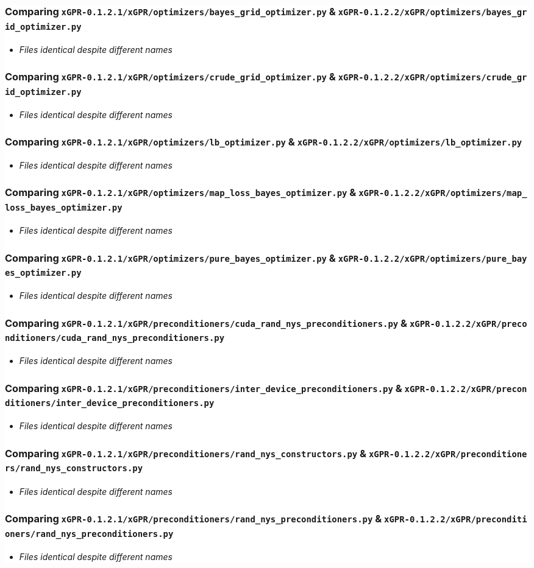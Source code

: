 ### Comparing `xGPR-0.1.2.1/xGPR/optimizers/bayes_grid_optimizer.py` & `xGPR-0.1.2.2/xGPR/optimizers/bayes_grid_optimizer.py`

 * *Files identical despite different names*

### Comparing `xGPR-0.1.2.1/xGPR/optimizers/crude_grid_optimizer.py` & `xGPR-0.1.2.2/xGPR/optimizers/crude_grid_optimizer.py`

 * *Files identical despite different names*

### Comparing `xGPR-0.1.2.1/xGPR/optimizers/lb_optimizer.py` & `xGPR-0.1.2.2/xGPR/optimizers/lb_optimizer.py`

 * *Files identical despite different names*

### Comparing `xGPR-0.1.2.1/xGPR/optimizers/map_loss_bayes_optimizer.py` & `xGPR-0.1.2.2/xGPR/optimizers/map_loss_bayes_optimizer.py`

 * *Files identical despite different names*

### Comparing `xGPR-0.1.2.1/xGPR/optimizers/pure_bayes_optimizer.py` & `xGPR-0.1.2.2/xGPR/optimizers/pure_bayes_optimizer.py`

 * *Files identical despite different names*

### Comparing `xGPR-0.1.2.1/xGPR/preconditioners/cuda_rand_nys_preconditioners.py` & `xGPR-0.1.2.2/xGPR/preconditioners/cuda_rand_nys_preconditioners.py`

 * *Files identical despite different names*

### Comparing `xGPR-0.1.2.1/xGPR/preconditioners/inter_device_preconditioners.py` & `xGPR-0.1.2.2/xGPR/preconditioners/inter_device_preconditioners.py`

 * *Files identical despite different names*

### Comparing `xGPR-0.1.2.1/xGPR/preconditioners/rand_nys_constructors.py` & `xGPR-0.1.2.2/xGPR/preconditioners/rand_nys_constructors.py`

 * *Files identical despite different names*

### Comparing `xGPR-0.1.2.1/xGPR/preconditioners/rand_nys_preconditioners.py` & `xGPR-0.1.2.2/xGPR/preconditioners/rand_nys_preconditioners.py`

 * *Files identical despite different names*
